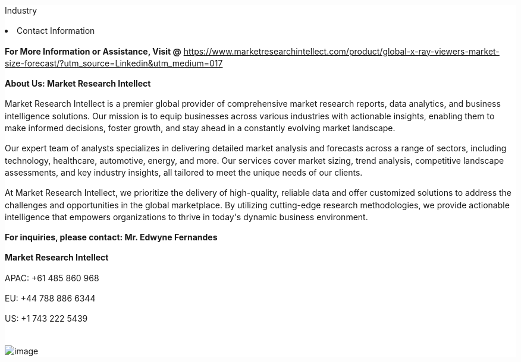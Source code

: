 Industry</li><li>Contact Information</li></ul></div><div class="article-main__content" data-test-id="publishing-text-block"><p><span class="font-[700]"><strong>For More Information or Assistance, Visit @</strong>&nbsp;<a href="https://www.marketresearchintellect.com/product/global-x-ray-viewers-market-size-forecast/?utm_source=Linkedin&utm_medium=017">https://www.marketresearchintellect.com/product/global-x-ray-viewers-market-size-forecast/?utm_source=Linkedin&utm_medium=017</a></span></p><p><strong>About Us: Market Research Intellect</strong></p><p>Market Research Intellect is a premier global provider of comprehensive market research reports, data analytics, and business intelligence solutions. Our mission is to equip businesses across various industries with actionable insights, enabling them to make informed decisions, foster growth, and stay ahead in a constantly evolving market landscape.</p><p>Our expert team of analysts specializes in delivering detailed market analysis and forecasts across a range of sectors, including technology, healthcare, automotive, energy, and more. Our services cover market sizing, trend analysis, competitive landscape assessments, and key industry insights, all tailored to meet the unique needs of our clients.</p><p>At Market Research Intellect, we prioritize the delivery of high-quality, reliable data and offer customized solutions to address the challenges and opportunities in the global marketplace. By utilizing cutting-edge research methodologies, we provide actionable intelligence that empowers organizations to thrive in today's dynamic business environment.</p><p><strong>For inquiries, please contact: Mr. Edwyne Fernandes</strong></p><p><strong>Market Research Intellect</strong></p><p>APAC: +61 485 860 968</p><p>EU: +44 788 886 6344</p><p>US: +1 743 222 5439</p></div><div class="article-main__content" data-test-id="publishing-text-block">&nbsp;</div>
![image](https://github.com/user-attachments/assets/38bf0cde-d4df-4776-9ae9-07e3a312c478)
